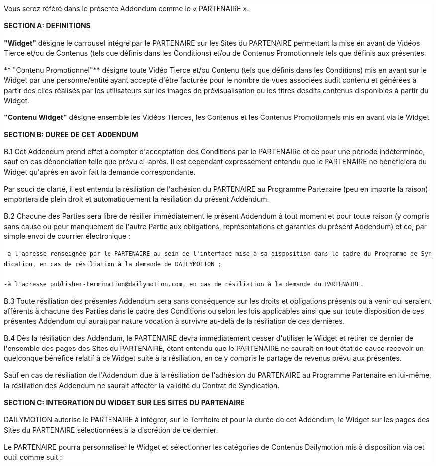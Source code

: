 Vous serez référé dans le présente Addendum comme le « PARTENAIRE ».

**SECTION A: DEFINITIONS**

**"Widget"** désigne le carrousel intégré par le PARTENAIRE sur les Sites du PARTENAIRE permettant la mise en avant de Vidéos Tierce et/ou de Contenus (tels que définis dans les Conditions)  et/ou de Contenus Promotionnels tels que définis aux présentes.

** "Contenu Promotionnel"** désigne toute Vidéo Tierce et/ou Contenu (tels que définis dans les Conditions) mis en avant sur le Widget par une personne/entité ayant accepté d'être facturée pour le nombre de vues associées audit contenu et générées à partir des clics réalisés par les utilisateurs sur les images de prévisualisation ou les titres desdits contenus disponibles à partir du Widget.

**"Contenu Widget"** désigne ensemble les Vidéos Tierces, les Contenus et les Contenus Promotionnels mis en avant via le Widget

**SECTION B: DUREE DE CET ADDENDUM**

B.1 Cet Addendum prend effet à compter d'acceptation des Conditions par le PARTENAIRe et ce pour une période indéterminée, sauf en cas dénonciation telle que prévu ci-après. Il est cependant expressément entendu que le PARTENAIRE ne bénéficiera du Widget qu'après en avoir fait la demande correspondante.

Par souci de clarté, il est entendu la résiliation de l'adhésion du PARTENAIRE au Programme Partenaire  (peu en importe la raison) emportera de plein droit et automatiquement la résiliation du présent Addendum.

B.2 Chacune des Parties sera libre de résilier immédiatement le présent Addendum à tout moment et pour toute raison (y compris sans cause ou pour manquement de l'autre Partie aux obligations, représentations et garanties du présent Addendum) et ce, par simple envoi de courrier électronique :

    -à l'adresse renseignée par le PARTENAIRE au sein de l'interface mise à sa disposition dans le cadre du Programme de Syndication, en cas de résiliation à la demande de DAILYMOTION ;

    -à l'adresse publisher-termination@dailymotion.com, en cas de résiliation à la demande du PARTENAIRE.

B.3 Toute résiliation des présentes Addendum sera sans conséquence sur les droits et obligations présents ou à venir qui seraient afférents à chacune des Parties dans le cadre des Conditions ou selon les lois applicables ainsi que sur toute disposition de ces présentes Addendum qui aurait par nature vocation à survivre au-delà de la résiliation de ces dernières.

B.4 Dès la résiliation des Addendum, le PARTENAIRE devra immédiatement cesser d'utiliser le Widget et retirer ce dernier de l'ensemble des pages des Sites du PARTENAIRE, étant entendu que le PARTENAIRE ne saurait en tout état de cause recevoir un quelconque bénéfice relatif à ce Widget suite à la résiliation, en ce y compris le partage de revenus prévu aux présentes.

Sauf en cas de résiliation de l'Addendum due à la résiliation de l'adhésion du PARTENAIRE au Programme Partenaire en lui-même, la résiliation des Addendum ne saurait affecter la validité du Contrat de Syndication.

**SECTION C: INTEGRATION DU WIDGET SUR LES SITES DU PARTENAIRE**

DAILYMOTION autorise le PARTENAIRE à intégrer, sur le Territoire et pour la durée de cet Addendum, le Widget sur les pages des Sites du PARTENAIRE sélectionnées à la discrétion de ce dernier.

Le PARTENAIRE pourra personnaliser le Widget et sélectionner les catégories de Contenus Dailymotion mis à disposition via cet outil comme suit :
